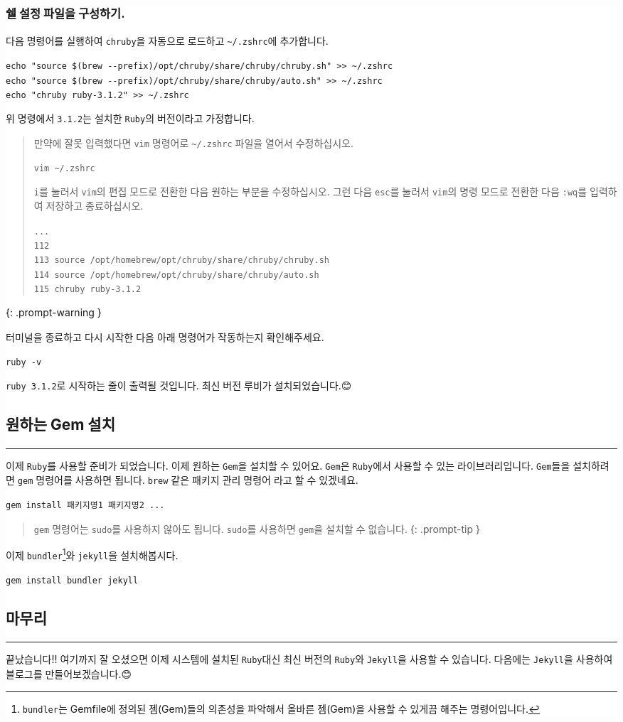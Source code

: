 ### 쉘 설정 파일을 구성하기.

다음 명령어를 실행하여 `chruby`을 자동으로 로드하고 `~/.zshrc`에 추가합니다.
```terminal
echo "source $(brew --prefix)/opt/chruby/share/chruby/chruby.sh" >> ~/.zshrc
echo "source $(brew --prefix)/opt/chruby/share/chruby/auto.sh" >> ~/.zshrc
echo "chruby ruby-3.1.2" >> ~/.zshrc
```
위 명령에서 `3.1.2`는 설치한 `Ruby`의 버전이라고 가정합니다.

> 만약에 잘못 입력했다면 `vim` 명령어로 `~/.zshrc` 파일을 열어서 수정하십시오.
> ```terminal
> vim ~/.zshrc
> ```
> `i`를 눌러서 `vim`의 편집 모드로 전환한 다음 원하는 부분을 수정하십시오. 그런 다음 `esc`를 눌러서 `vim`의 명령 모드로 전환한 다음 `:wq`를 입력하여 저장하고 종료하십시오.
> ```vim
> ...
> 112
> 113 source /opt/homebrew/opt/chruby/share/chruby/chruby.sh
> 114 source /opt/homebrew/opt/chruby/share/chruby/auto.sh
> 115 chruby ruby-3.1.2
> ```
{: .prompt-warning }

터미널을 종료하고 다시 시작한 다음 아래 명령어가 작동하는지 확인해주세요.
```terminal
ruby -v
```
`ruby 3.1.2`로 시작하는 줄이 출력될 것입니다. 최신 버전 루비가 설치되었습니다.😊

## 원하는 Gem 설치
---
이제 `Ruby`를 사용할 준비가 되었습니다. 이제 원하는 `Gem`을 설치할 수 있어요. `Gem`은 `Ruby`에서 사용할 수 있는 라이브러리입니다. `Gem`들을 설치하려면 `gem` 명령어를 사용하면 됩니다. `brew` 같은 패키지 관리 명령어 라고 할 수 있겠네요.

```terminal
gem install 패키지명1 패키지명2 ...
```

> `gem` 명령어는 `sudo`를 사용하지 않아도 됩니다. `sudo`를 사용하면 `gem`을 설치할 수 없습니다.
{: .prompt-tip }

이제 `bundler`[^bundler]와 `jekyll`을 설치해봅시다.

[^bundler]: `bundler`는 Gemfile에 정의된 젬(Gem)들의 의존성을 파악해서 올바른 젬(Gem)을 사용할 수 있게끔 해주는 명령어입니다.

```terminal
gem install bundler jekyll
```

## 마무리
---

끝났습니다!! 여기까지 잘 오셨으면 이제 시스템에 설치된 `Ruby`대신 최신 버전의 `Ruby`와 `Jekyll`을 사용할 수 있습니다. 다음에는 `Jekyll`을 사용하여 블로그를 만들어보겠습니다.😊
